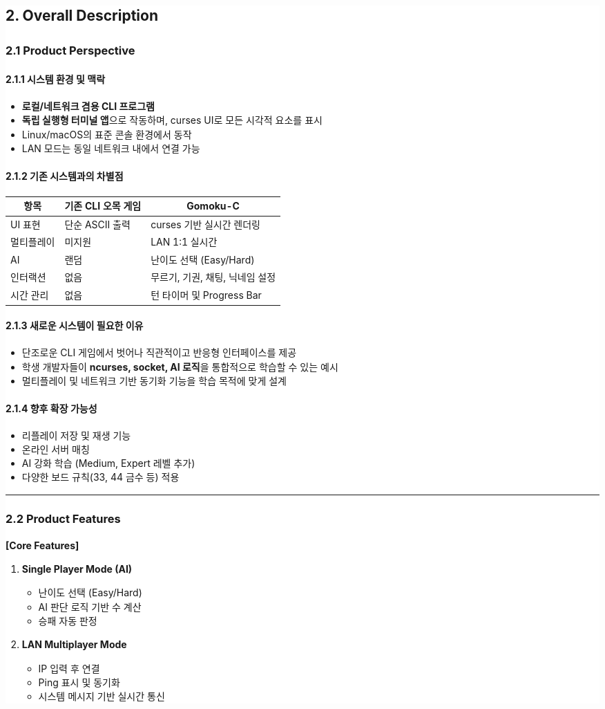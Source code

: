 ## 2. Overall Description

### 2.1 Product Perspective

#### 2.1.1 시스템 환경 및 맥락

* **로컬/네트워크 겸용 CLI 프로그램**
* **독립 실행형 터미널 앱**으로 작동하며, curses UI로 모든 시각적 요소를 표시
* Linux/macOS의 표준 콘솔 환경에서 동작
* LAN 모드는 동일 네트워크 내에서 연결 가능

#### 2.1.2 기존 시스템과의 차별점

| 항목    | 기존 CLI 오목 게임 | Gomoku-C             |
| ----- | ------------ | -------------------- |
| UI 표현 | 단순 ASCII 출력  | curses 기반 실시간 렌더링    |
| 멀티플레이 | 미지원          | LAN 1:1 실시간          |
| AI    | 랜덤           | 난이도 선택 (Easy/Hard)   |
| 인터랙션  | 없음           | 무르기, 기권, 채팅, 닉네임 설정  |
| 시간 관리 | 없음           | 턴 타이머 및 Progress Bar |

#### 2.1.3 새로운 시스템이 필요한 이유

* 단조로운 CLI 게임에서 벗어나 직관적이고 반응형 인터페이스를 제공
* 학생 개발자들이 **ncurses, socket, AI 로직**을 통합적으로 학습할 수 있는 예시
* 멀티플레이 및 네트워크 기반 동기화 기능을 학습 목적에 맞게 설계

#### 2.1.4 향후 확장 가능성

* 리플레이 저장 및 재생 기능
* 온라인 서버 매칭
* AI 강화 학습 (Medium, Expert 레벨 추가)
* 다양한 보드 규칙(33, 44 금수 등) 적용

---

### 2.2 Product Features

**[Core Features]**

1. **Single Player Mode (AI)**

   * 난이도 선택 (Easy/Hard)
   * AI 판단 로직 기반 수 계산
   * 승패 자동 판정

2. **LAN Multiplayer Mode**

   * IP 입력 후 연결
   * Ping 표시 및 동기화
   * 시스템 메시지 기반 실시간 통신
